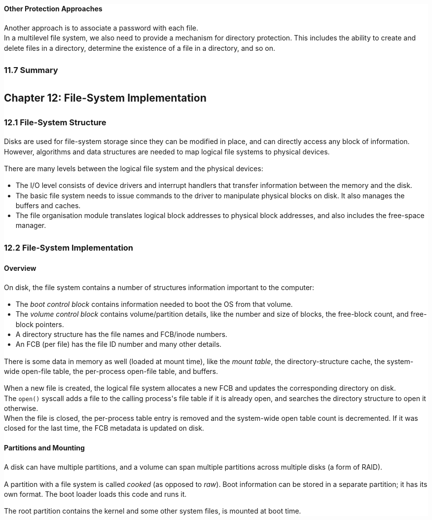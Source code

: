 #### Other Protection Approaches
Another approach is to associate a password with each file.  
In a multilevel file system, we also need to provide a mechanism for directory protection. This includes the ability to create and delete files in a directory, determine the existence of a file in a directory, and so on.

### 11.7 Summary

## Chapter 12: File-System Implementation
### 12.1 File-System Structure
Disks are used for file-system storage since they can be modified in place, and can directly access any block of information. However, algorithms and data structures are needed to map logical file systems to physical devices.

There are many levels between the logical file system and the physical devices:

* The I/O level consists of device drivers and interrupt handlers that transfer information between the memory and the disk.
* The basic file system needs to issue commands to the driver to manipulate physical blocks on disk. It also manages the buffers and caches.
* The file organisation module translates logical block addresses to physical block addresses, and also includes the free-space manager.

### 12.2 File-System Implementation
#### Overview
On disk, the file system contains a number of structures information important to the computer:

* The *boot control block* contains information needed to boot the OS from that volume.
* The *volume control block* contains volume/partition details, like the number and size of blocks, the free-block count, and free-block pointers.
* A directory structure has the file names and FCB/inode numbers.
* An FCB (per file) has the file ID number and many other details.

There is some data in memory as well (loaded at mount time), like the *mount table*, the directory-structure cache, the system-wide open-file table, the per-process open-file table, and buffers.

When a new file is created, the logical file system allocates a new FCB and updates the corresponding directory on disk.  
The `open()` syscall adds a file to the calling process's file table if it is already open, and searches the directory structure to open it otherwise.  
When the file is closed, the per-process table entry is removed and the system-wide open table count is decremented. If it was closed for the last time, the FCB metadata is updated on disk.

#### Partitions and Mounting
A disk can have multiple partitions, and a volume can span multiple partitions across multiple disks (a form of RAID).

A partition with a file system is called *cooked* (as opposed to *raw*). Boot information can be stored in a separate partition; it has its own format. The boot loader loads this code and runs it.

The root partition contains the kernel and some other system files, is mounted at boot time.
